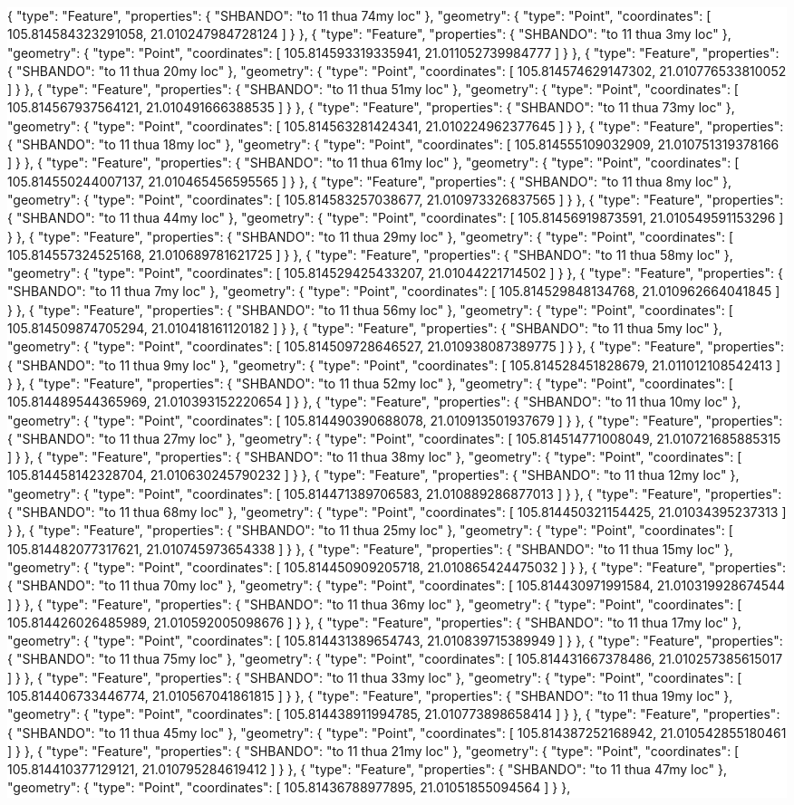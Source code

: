 { "type": "Feature", "properties": { "SHBANDO": "to 11 thua 74my loc" }, "geometry": { "type": "Point", "coordinates": [ 105.814584323291058, 21.010247984728124 ] } },
{ "type": "Feature", "properties": { "SHBANDO": "to 11 thua 3my loc" }, "geometry": { "type": "Point", "coordinates": [ 105.814593319335941, 21.011052739984777 ] } },
{ "type": "Feature", "properties": { "SHBANDO": "to 11 thua 20my loc" }, "geometry": { "type": "Point", "coordinates": [ 105.814574629147302, 21.010776533810052 ] } },
{ "type": "Feature", "properties": { "SHBANDO": "to 11 thua 51my loc" }, "geometry": { "type": "Point", "coordinates": [ 105.814567937564121, 21.010491666388535 ] } },
{ "type": "Feature", "properties": { "SHBANDO": "to 11 thua 73my loc" }, "geometry": { "type": "Point", "coordinates": [ 105.814563281424341, 21.010224962377645 ] } },
{ "type": "Feature", "properties": { "SHBANDO": "to 11 thua 18my loc" }, "geometry": { "type": "Point", "coordinates": [ 105.814555109032909, 21.010751319378166 ] } },
{ "type": "Feature", "properties": { "SHBANDO": "to 11 thua 61my loc" }, "geometry": { "type": "Point", "coordinates": [ 105.814550244007137, 21.010465456595565 ] } },
{ "type": "Feature", "properties": { "SHBANDO": "to 11 thua 8my loc" }, "geometry": { "type": "Point", "coordinates": [ 105.814583257038677, 21.010973326837565 ] } },
{ "type": "Feature", "properties": { "SHBANDO": "to 11 thua 44my loc" }, "geometry": { "type": "Point", "coordinates": [ 105.81456919873591, 21.010549591153296 ] } },
{ "type": "Feature", "properties": { "SHBANDO": "to 11 thua 29my loc" }, "geometry": { "type": "Point", "coordinates": [ 105.814557324525168, 21.010689781621725 ] } },
{ "type": "Feature", "properties": { "SHBANDO": "to 11 thua 58my loc" }, "geometry": { "type": "Point", "coordinates": [ 105.814529425433207, 21.01044221714502 ] } },
{ "type": "Feature", "properties": { "SHBANDO": "to 11 thua 7my loc" }, "geometry": { "type": "Point", "coordinates": [ 105.814529848134768, 21.010962664041845 ] } },
{ "type": "Feature", "properties": { "SHBANDO": "to 11 thua 56my loc" }, "geometry": { "type": "Point", "coordinates": [ 105.814509874705294, 21.010418161120182 ] } },
{ "type": "Feature", "properties": { "SHBANDO": "to 11 thua 5my loc" }, "geometry": { "type": "Point", "coordinates": [ 105.814509728646527, 21.010938087389775 ] } },
{ "type": "Feature", "properties": { "SHBANDO": "to 11 thua 9my loc" }, "geometry": { "type": "Point", "coordinates": [ 105.814528451828679, 21.011012108542413 ] } },
{ "type": "Feature", "properties": { "SHBANDO": "to 11 thua 52my loc" }, "geometry": { "type": "Point", "coordinates": [ 105.814489544365969, 21.010393152220654 ] } },
{ "type": "Feature", "properties": { "SHBANDO": "to 11 thua 10my loc" }, "geometry": { "type": "Point", "coordinates": [ 105.814490390688078, 21.010913501937679 ] } },
{ "type": "Feature", "properties": { "SHBANDO": "to 11 thua 27my loc" }, "geometry": { "type": "Point", "coordinates": [ 105.814514771008049, 21.010721685885315 ] } },
{ "type": "Feature", "properties": { "SHBANDO": "to 11 thua 38my loc" }, "geometry": { "type": "Point", "coordinates": [ 105.814458142328704, 21.010630245790232 ] } },
{ "type": "Feature", "properties": { "SHBANDO": "to 11 thua 12my loc" }, "geometry": { "type": "Point", "coordinates": [ 105.814471389706583, 21.010889286877013 ] } },
{ "type": "Feature", "properties": { "SHBANDO": "to 11 thua 68my loc" }, "geometry": { "type": "Point", "coordinates": [ 105.814450321154425, 21.01034395237313 ] } },
{ "type": "Feature", "properties": { "SHBANDO": "to 11 thua 25my loc" }, "geometry": { "type": "Point", "coordinates": [ 105.814482077317621, 21.010745973654338 ] } },
{ "type": "Feature", "properties": { "SHBANDO": "to 11 thua 15my loc" }, "geometry": { "type": "Point", "coordinates": [ 105.814450909205718, 21.010865424475032 ] } },
{ "type": "Feature", "properties": { "SHBANDO": "to 11 thua 70my loc" }, "geometry": { "type": "Point", "coordinates": [ 105.814430971991584, 21.010319928674544 ] } },
{ "type": "Feature", "properties": { "SHBANDO": "to 11 thua 36my loc" }, "geometry": { "type": "Point", "coordinates": [ 105.814426026485989, 21.010592005098676 ] } },
{ "type": "Feature", "properties": { "SHBANDO": "to 11 thua 17my loc" }, "geometry": { "type": "Point", "coordinates": [ 105.814431389654743, 21.010839715389949 ] } },
{ "type": "Feature", "properties": { "SHBANDO": "to 11 thua 75my loc" }, "geometry": { "type": "Point", "coordinates": [ 105.814431667378486, 21.010257385615017 ] } },
{ "type": "Feature", "properties": { "SHBANDO": "to 11 thua 33my loc" }, "geometry": { "type": "Point", "coordinates": [ 105.814406733446774, 21.010567041861815 ] } },
{ "type": "Feature", "properties": { "SHBANDO": "to 11 thua 19my loc" }, "geometry": { "type": "Point", "coordinates": [ 105.814438911994785, 21.010773898658414 ] } },
{ "type": "Feature", "properties": { "SHBANDO": "to 11 thua 45my loc" }, "geometry": { "type": "Point", "coordinates": [ 105.814387252168942, 21.010542855180461 ] } },
{ "type": "Feature", "properties": { "SHBANDO": "to 11 thua 21my loc" }, "geometry": { "type": "Point", "coordinates": [ 105.814410377129121, 21.010795284619412 ] } },
{ "type": "Feature", "properties": { "SHBANDO": "to 11 thua 47my loc" }, "geometry": { "type": "Point", "coordinates": [ 105.81436788977895, 21.01051855094564 ] } },
